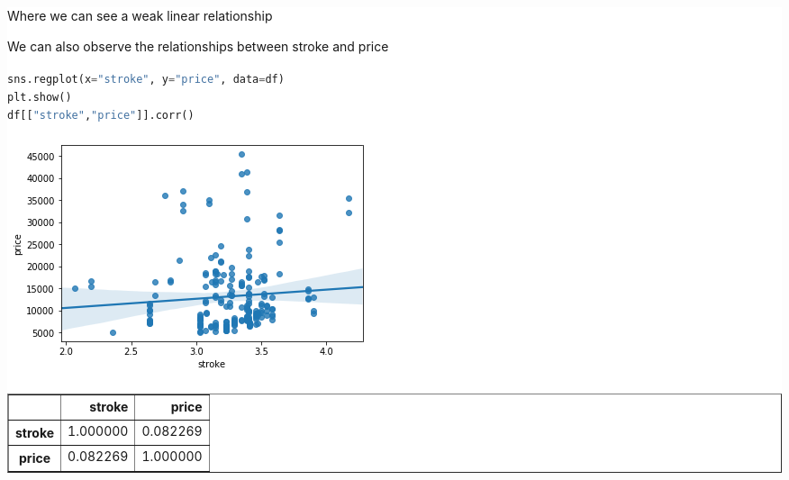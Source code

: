 </table>
</div>



Where we can see a weak linear relationship

We can also observe the relationships between stroke and price


```python
sns.regplot(x="stroke", y="price", data=df)
plt.show()
df[["stroke","price"]].corr()
```


![png](images-an/output_86_0.png)





<div>
<style scoped>
    .dataframe tbody tr th:only-of-type {
        vertical-align: middle;
    }

    .dataframe tbody tr th {
        vertical-align: top;
    }

    .dataframe thead th {
        text-align: right;
    }
</style>
<table border="1" class="dataframe">
  <thead>
    <tr style="text-align: right;">
      <th></th>
      <th>stroke</th>
      <th>price</th>
    </tr>
  </thead>
  <tbody>
    <tr>
      <th>stroke</th>
      <td>1.000000</td>
      <td>0.082269</td>
    </tr>
    <tr>
      <th>price</th>
      <td>0.082269</td>
      <td>1.000000</td>
    </tr>
  </tbody>